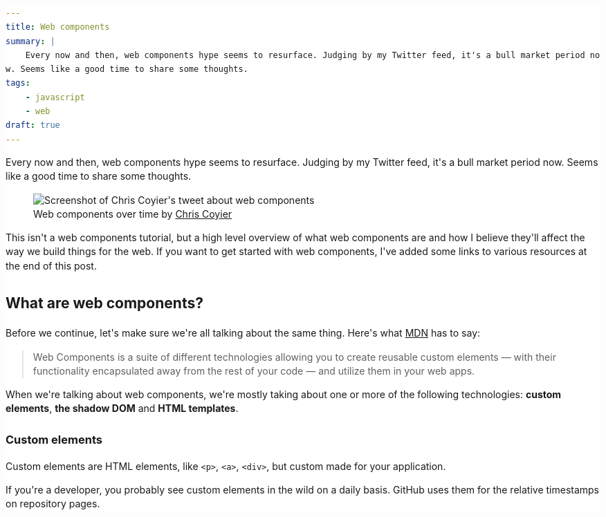 ```yaml
---
title: Web components
summary: |
    Every now and then, web components hype seems to resurface. Judging by my Twitter feed, it's a bull market period now. Seems like a good time to share some thoughts.
tags:
    - javascript
    - web
draft: true
---
```


Every now and then, web components hype seems to resurface. Judging by my Twitter feed, it's a bull market period now. Seems like a good time to share some thoughts.

<figure>
    <img
        src="/media/web-components-over-time.jpg"
        alt="Screenshot of Chris Coyier's tweet about web components"
        class="bordered centered"
        width="400"
    />
    <figcaption>
        Web components over time by <a href="https://twitter.com/chriscoyier/status/1115659445382475776">Chris Coyier</a>
    </figcaption>
</figure>

<aside>
This isn't a web components tutorial, but a high level overview of what web components are and how I believe they'll affect the way we build things for the web. If you want to get started with web components, I've added some links to various resources at the end of this post.
</aside>

## What are web components?

Before we continue, let's make sure we're all talking about the same thing. Here's what [MDN](https://developer.mozilla.org/en-US/docs/Web/Web_Components) has to say:

> Web Components is a suite of different technologies allowing you to create reusable custom elements — with their functionality encapsulated away from the rest of your code — and utilize them in your web apps.

When we're talking about web components, we're mostly taking about one or more of the following technologies: **custom elements**, **the shadow DOM** and **HTML templates**.

### Custom elements

Custom elements are HTML elements, like `<p>`, `<a>`, `<div>`, but custom made for your application.

If you're a developer, you probably see custom elements in the wild on a daily basis. GitHub uses them for the relative timestamps on repository pages.
